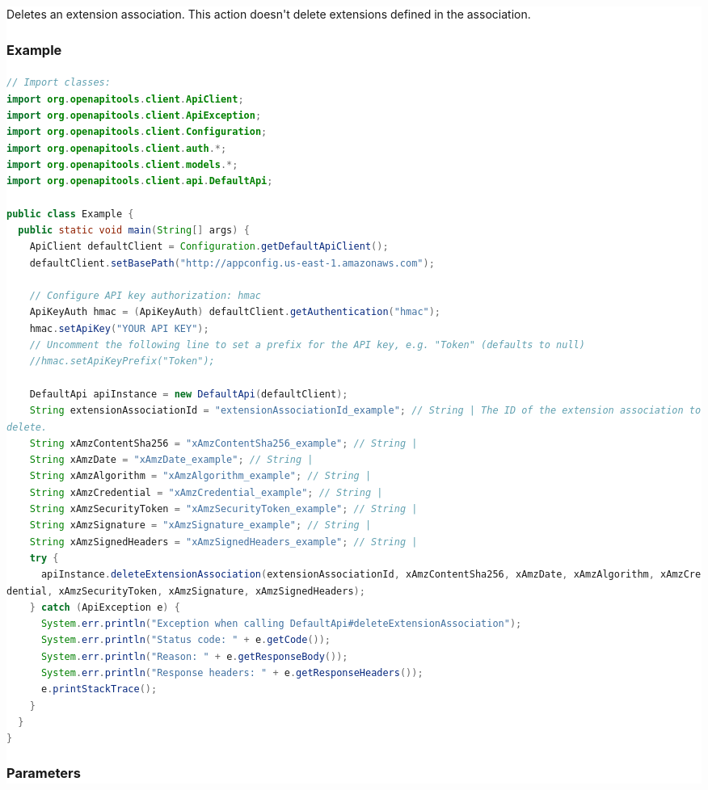 Deletes an extension association. This action doesn&#39;t delete extensions defined in the association.

### Example
```java
// Import classes:
import org.openapitools.client.ApiClient;
import org.openapitools.client.ApiException;
import org.openapitools.client.Configuration;
import org.openapitools.client.auth.*;
import org.openapitools.client.models.*;
import org.openapitools.client.api.DefaultApi;

public class Example {
  public static void main(String[] args) {
    ApiClient defaultClient = Configuration.getDefaultApiClient();
    defaultClient.setBasePath("http://appconfig.us-east-1.amazonaws.com");
    
    // Configure API key authorization: hmac
    ApiKeyAuth hmac = (ApiKeyAuth) defaultClient.getAuthentication("hmac");
    hmac.setApiKey("YOUR API KEY");
    // Uncomment the following line to set a prefix for the API key, e.g. "Token" (defaults to null)
    //hmac.setApiKeyPrefix("Token");

    DefaultApi apiInstance = new DefaultApi(defaultClient);
    String extensionAssociationId = "extensionAssociationId_example"; // String | The ID of the extension association to delete.
    String xAmzContentSha256 = "xAmzContentSha256_example"; // String | 
    String xAmzDate = "xAmzDate_example"; // String | 
    String xAmzAlgorithm = "xAmzAlgorithm_example"; // String | 
    String xAmzCredential = "xAmzCredential_example"; // String | 
    String xAmzSecurityToken = "xAmzSecurityToken_example"; // String | 
    String xAmzSignature = "xAmzSignature_example"; // String | 
    String xAmzSignedHeaders = "xAmzSignedHeaders_example"; // String | 
    try {
      apiInstance.deleteExtensionAssociation(extensionAssociationId, xAmzContentSha256, xAmzDate, xAmzAlgorithm, xAmzCredential, xAmzSecurityToken, xAmzSignature, xAmzSignedHeaders);
    } catch (ApiException e) {
      System.err.println("Exception when calling DefaultApi#deleteExtensionAssociation");
      System.err.println("Status code: " + e.getCode());
      System.err.println("Reason: " + e.getResponseBody());
      System.err.println("Response headers: " + e.getResponseHeaders());
      e.printStackTrace();
    }
  }
}
```

### Parameters
